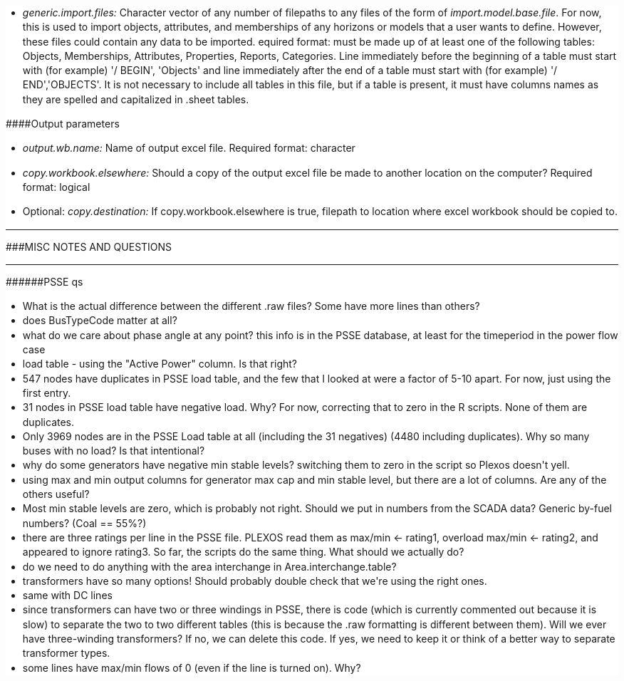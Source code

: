 * _generic.import.files:_ Character vector of any number of filepaths to any files of the form of _import.model.base.file_. For now, this is used to import objects, attributes, and memberships of any horizons or models that a user wants to define. However, these files could contain any data to be imported. equired format: must be made up of at least one of the following tables: Objects, Memberships, Attributes, Properties, Reports, Categories. Line immediately before the beginning of a table must start with (for example) '/ BEGIN', 'Objects' and line immediately after the end of a table must start with (for example) '/ END','OBJECTS'. It is not necessary to include all tables in this file, but if a table is present, it must have columns names as they are spelled and capitalized in .sheet tables.



####Output parameters

* _output.wb.name:_ Name of output excel file. Required format: character

* _copy.workbook.elsewhere:_ Should a copy of the output excel file be made to another location on the computer? Required format: logical
* Optional: _copy.destination:_ If copy.workbook.elsewhere is true, filepath to location where excel workbook should be copied to.


**********
###MISC NOTES AND QUESTIONS
**********

######PSSE qs
- What is the actual difference between the different .raw files? Some have more lines than others?
- does BusTypeCode matter at all? 
- what do we care about phase angle at any point? this info is in the PSSE database, at least for the timeperiod in the power flow case
- load table - using the "Active Power" column. Is that right?
- 547 nodes have duplicates in PSSE load table, and the few that I looked at were a factor of 5-10 apart. For now, just using the first entry. 
- 31 nodes in PSSE load table have negative load. Why? For now, correcting that to zero in the R scripts. None of them are duplicates. 
- Only 3969 nodes are in the PSSE Load table at all (including the 31 negatives) (4480 including duplicates).  Why so many buses with no load? Is that intentional?
- why do some generators have negative min stable levels? switching them to zero in the script so Plexos doesn't yell.
- using max and min output columns for generator max cap and min stable level, but there are a lot of columns. Are any of the others useful?
- Most min stable levels are zero, which is probably not right. Should we put in numbers from the SCADA data? Generic by-fuel numbers? (Coal == 55%?)
- there are three ratings per line in the PSSE file. PLEXOS read them as max/min <- rating1, overload max/min <- rating2, and appeared to ignore rating3. So far, the scripts do the same thing. What should we actually do?
- do we need to do anything with the area interchange in Area.interchange.table?
- transformers have so many options! Should probably double check that we're using the right ones. 
- same with DC lines
- since transformers can have two or three windings in PSSE, there is code (which is currently commented out because it is slow) to separate the two to two different tables (this is because the .raw formatting is different between them). Will we ever have three-winding transformers? If no, we can delete this code. If yes, we need to keep it or think of a better way to separate transformer types.
- some lines have max/min flows of 0 (even if the line is turned on). Why?
